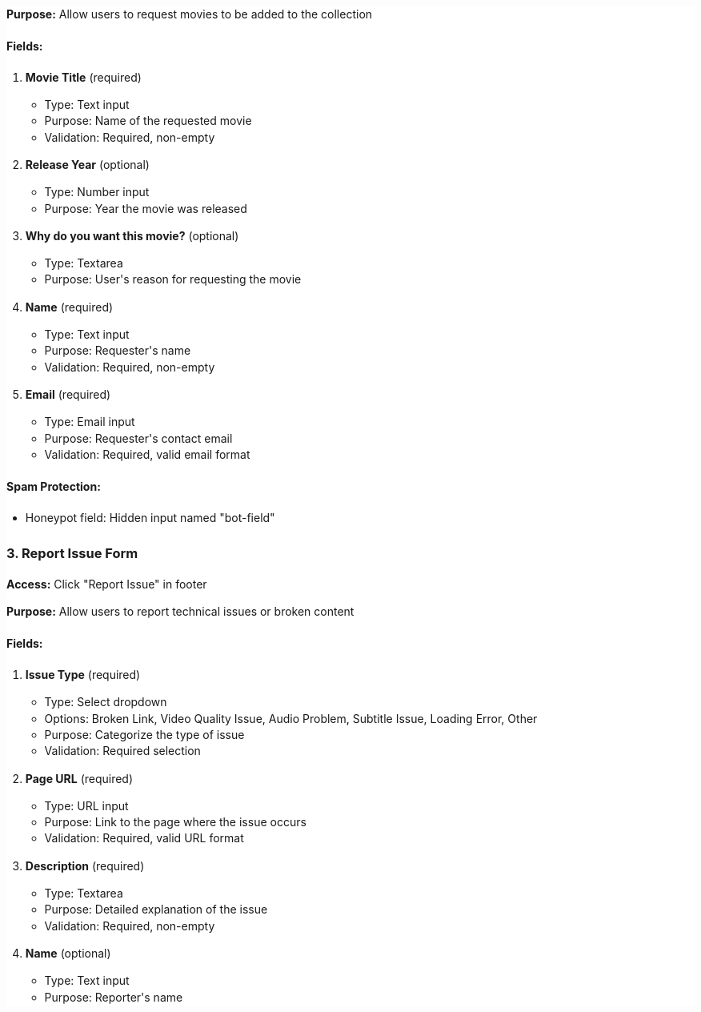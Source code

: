 **Purpose:** Allow users to request movies to be added to the collection

#### Fields:

1. **Movie Title** (required)
   - Type: Text input
   - Purpose: Name of the requested movie
   - Validation: Required, non-empty

2. **Release Year** (optional)
   - Type: Number input
   - Purpose: Year the movie was released

3. **Why do you want this movie?** (optional)
   - Type: Textarea
   - Purpose: User's reason for requesting the movie

4. **Name** (required)
   - Type: Text input
   - Purpose: Requester's name
   - Validation: Required, non-empty

5. **Email** (required)
   - Type: Email input
   - Purpose: Requester's contact email
   - Validation: Required, valid email format

#### Spam Protection:
- Honeypot field: Hidden input named "bot-field"

### 3. Report Issue Form

**Access:** Click "Report Issue" in footer

**Purpose:** Allow users to report technical issues or broken content

#### Fields:

1. **Issue Type** (required)
   - Type: Select dropdown
   - Options: Broken Link, Video Quality Issue, Audio Problem, Subtitle Issue, Loading Error, Other
   - Purpose: Categorize the type of issue
   - Validation: Required selection

2. **Page URL** (required)
   - Type: URL input
   - Purpose: Link to the page where the issue occurs
   - Validation: Required, valid URL format

3. **Description** (required)
   - Type: Textarea
   - Purpose: Detailed explanation of the issue
   - Validation: Required, non-empty

4. **Name** (optional)
   - Type: Text input
   - Purpose: Reporter's name
